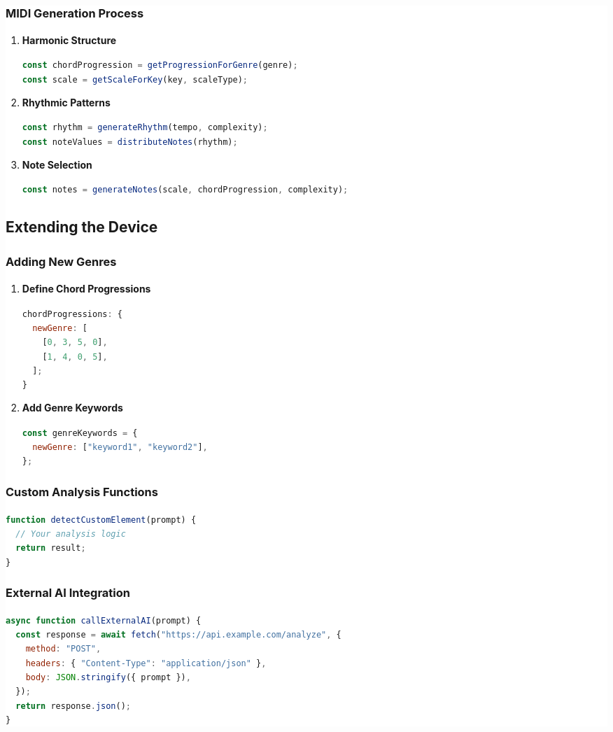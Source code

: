 ### MIDI Generation Process

1. **Harmonic Structure**

   ```javascript
   const chordProgression = getProgressionForGenre(genre);
   const scale = getScaleForKey(key, scaleType);
   ```

2. **Rhythmic Patterns**

   ```javascript
   const rhythm = generateRhythm(tempo, complexity);
   const noteValues = distributeNotes(rhythm);
   ```

3. **Note Selection**
   ```javascript
   const notes = generateNotes(scale, chordProgression, complexity);
   ```

## Extending the Device

### Adding New Genres

1. **Define Chord Progressions**

   ```javascript
   chordProgressions: {
     newGenre: [
       [0, 3, 5, 0],
       [1, 4, 0, 5],
     ];
   }
   ```

2. **Add Genre Keywords**
   ```javascript
   const genreKeywords = {
     newGenre: ["keyword1", "keyword2"],
   };
   ```

### Custom Analysis Functions

```javascript
function detectCustomElement(prompt) {
  // Your analysis logic
  return result;
}
```

### External AI Integration

```javascript
async function callExternalAI(prompt) {
  const response = await fetch("https://api.example.com/analyze", {
    method: "POST",
    headers: { "Content-Type": "application/json" },
    body: JSON.stringify({ prompt }),
  });
  return response.json();
}
```
